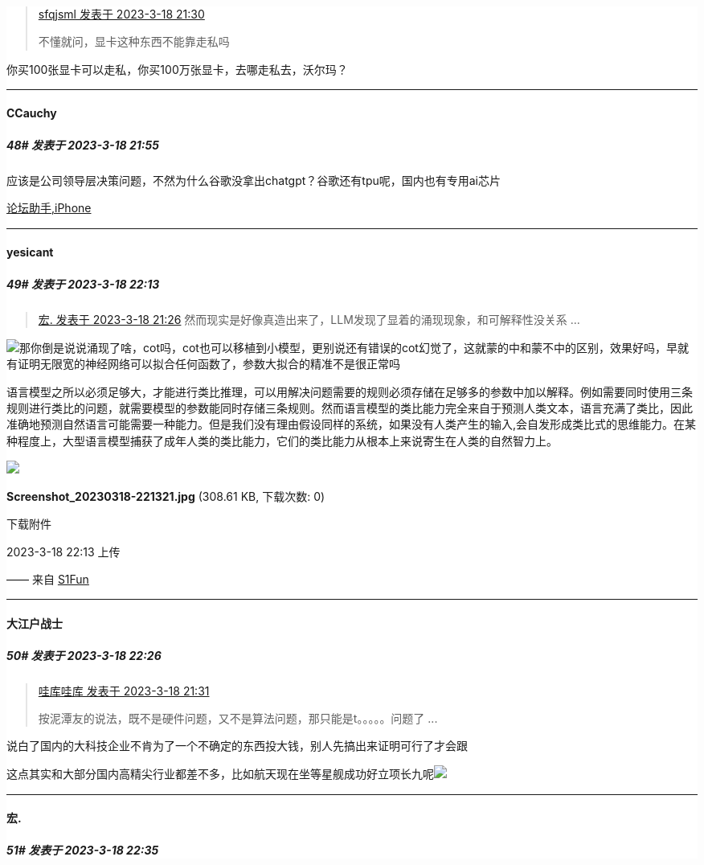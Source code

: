 <blockquote><a href="httphttps://bbs.saraba1st.com/2b/forum.php?mod=redirect&amp;goto=findpost&amp;pid=60137175&amp;ptid=2124696" target="_blank">sfqjsml 发表于 2023-3-18 21:30</a>

不懂就问，显卡这种东西不能靠走私吗</blockquote>
你买100张显卡可以走私，你买100万张显卡，去哪走私去，沃尔玛？

*****

####  CCauchy  
##### 48#       发表于 2023-3-18 21:55

应该是公司领导层决策问题，不然为什么谷歌没拿出chatgpt？谷歌还有tpu呢，国内也有专用ai芯片

[论坛助手,iPhone](https://bbs.saraba1st.com/2b/forum.php?mod=viewthread&amp;tid=2029836)

*****

####  yesicant  
##### 49#       发表于 2023-3-18 22:13

<blockquote><a href="httphttps://bbs.saraba1st.com/2b/forum.php?mod=redirect&amp;goto=findpost&amp;pid=60137116&amp;ptid=2124696" target="_blank">宏. 发表于 2023-3-18 21:26</a>
然而现实是好像真造出来了，LLM发现了显着的涌现现象，和可解释性没关系 ...</blockquote>
<img src="https://static.saraba1st.com/image/smiley/face2017/245.png" referrerpolicy="no-referrer">那你倒是说说涌现了啥，cot吗，cot也可以移植到小模型，更别说还有错误的cot幻觉了，这就蒙的中和蒙不中的区别，效果好吗，早就有证明无限宽的神经网络可以拟合任何函数了，参数大拟合的精准不是很正常吗

语言模型之所以必须足够大，才能进行类比推理，可以用解决问题需要的规则必须存储在足够多的参数中加以解释。例如需要同时使用三条规则进行类比的问题，就需要模型的参数能同时存储三条规则。然而语言模型的类比能力完全来自于预测人类文本，语言充满了类比，因此准确地预测自然语言可能需要一种能力。但是我们没有理由假设同样的系统，如果没有人类产生的输入,会自发形成类比式的思维能力。在某种程度上，大型语言模型捕获了成年人类的类比能力，它们的类比能力从根本上来说寄生在人类的自然智力上。

<img src="https://img.saraba1st.com/forum/202303/18/221334jfkh46tg4t8eated.jpg" referrerpolicy="no-referrer">

<strong>Screenshot_20230318-221321.jpg</strong> (308.61 KB, 下载次数: 0)

下载附件

2023-3-18 22:13 上传

—— 来自 [S1Fun](https://s1fun.koalcat.com)

*****

####  大江户战士  
##### 50#       发表于 2023-3-18 22:26

<blockquote><a href="httphttps://bbs.saraba1st.com/2b/forum.php?mod=redirect&amp;goto=findpost&amp;pid=60137178&amp;ptid=2124696" target="_blank">哇库哇库 发表于 2023-3-18 21:31</a>

按泥潭友的说法，既不是硬件问题，又不是算法问题，那只能是t。。。。。问题了 ...</blockquote>
说白了国内的大科技企业不肯为了一个不确定的东西投大钱，别人先搞出来证明可行了才会跟

这点其实和大部分国内高精尖行业都差不多，比如航天现在坐等星舰成功好立项长九呢<img src="https://static.saraba1st.com/image/smiley/face2017/035.png" referrerpolicy="no-referrer">

*****

####  宏.  
##### 51#       发表于 2023-3-18 22:35
